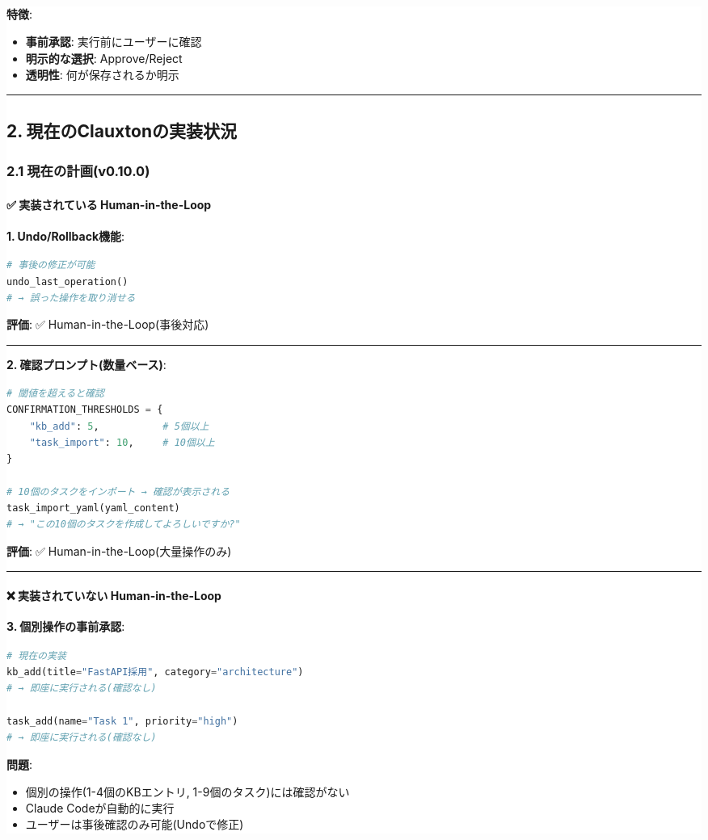 **特徴**:
- **事前承認**: 実行前にユーザーに確認
- **明示的な選択**: Approve/Reject
- **透明性**: 何が保存されるか明示

---

## 2. 現在のClauxtonの実装状況

### 2.1 現在の計画(v0.10.0)

#### ✅ 実装されている Human-in-the-Loop

**1. Undo/Rollback機能**:
```python
# 事後の修正が可能
undo_last_operation()
# → 誤った操作を取り消せる
```

**評価**: ✅ Human-in-the-Loop(事後対応)

---

**2. 確認プロンプト(数量ベース)**:
```python
# 閾値を超えると確認
CONFIRMATION_THRESHOLDS = {
    "kb_add": 5,           # 5個以上
    "task_import": 10,     # 10個以上
}

# 10個のタスクをインポート → 確認が表示される
task_import_yaml(yaml_content)
# → "この10個のタスクを作成してよろしいですか?"
```

**評価**: ✅ Human-in-the-Loop(大量操作のみ)

---

#### ❌ 実装されていない Human-in-the-Loop

**3. 個別操作の事前承認**:
```python
# 現在の実装
kb_add(title="FastAPI採用", category="architecture")
# → 即座に実行される(確認なし)

task_add(name="Task 1", priority="high")
# → 即座に実行される(確認なし)
```

**問題**:
- 個別の操作(1-4個のKBエントリ, 1-9個のタスク)には確認がない
- Claude Codeが自動的に実行
- ユーザーは事後確認のみ可能(Undoで修正)
